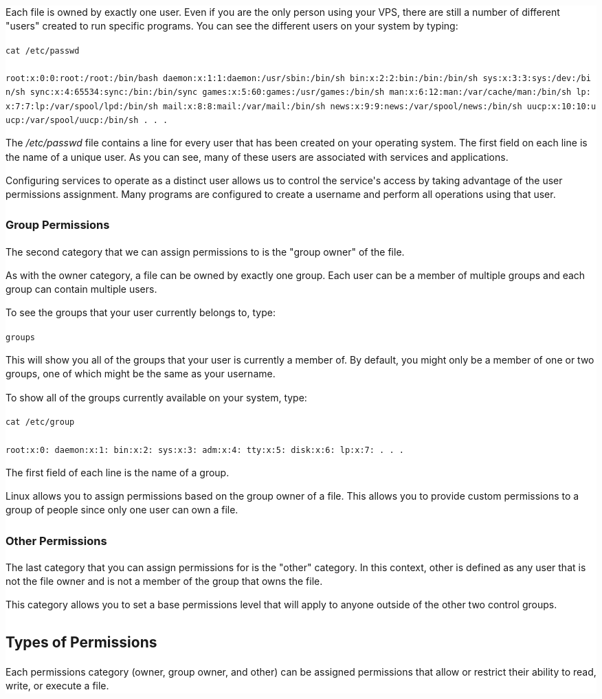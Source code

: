 Each file is owned by exactly one user. Even if you are the only person using your VPS, there are still a number of different "users" created to run specific programs. You can see the different users on your system by typing:

    cat /etc/passwd

    root:x:0:0:root:/root:/bin/bash daemon:x:1:1:daemon:/usr/sbin:/bin/sh bin:x:2:2:bin:/bin:/bin/sh sys:x:3:3:sys:/dev:/bin/sh sync:x:4:65534:sync:/bin:/bin/sync games:x:5:60:games:/usr/games:/bin/sh man:x:6:12:man:/var/cache/man:/bin/sh lp:x:7:7:lp:/var/spool/lpd:/bin/sh mail:x:8:8:mail:/var/mail:/bin/sh news:x:9:9:news:/var/spool/news:/bin/sh uucp:x:10:10:uucp:/var/spool/uucp:/bin/sh . . . 

The _/etc/passwd_ file contains a line for every user that has been created on your operating system. The first field on each line is the name of a unique user. As you can see, many of these users are associated with services and applications.

Configuring services to operate as a distinct user allows us to control the service's access by taking advantage of the user permissions assignment. Many programs are configured to create a username and perform all operations using that user.

### Group Permissions

The second category that we can assign permissions to is the "group owner" of the file.

As with the owner category, a file can be owned by exactly one group. Each user can be a member of multiple groups and each group can contain multiple users.

To see the groups that your user currently belongs to, type:

    groups

This will show you all of the groups that your user is currently a member of. By default, you might only be a member of one or two groups, one of which might be the same as your username.

To show all of the groups currently available on your system, type:

    cat /etc/group

    root:x:0: daemon:x:1: bin:x:2: sys:x:3: adm:x:4: tty:x:5: disk:x:6: lp:x:7: . . .

The first field of each line is the name of a group.

Linux allows you to assign permissions based on the group owner of a file. This allows you to provide custom permissions to a group of people since only one user can own a file.

### Other Permissions

The last category that you can assign permissions for is the "other" category. In this context, other is defined as any user that is not the file owner and is not a member of the group that owns the file.

This category allows you to set a base permissions level that will apply to anyone outside of the other two control groups.

## Types of Permissions

Each permissions category (owner, group owner, and other) can be assigned permissions that allow or restrict their ability to read, write, or execute a file.
